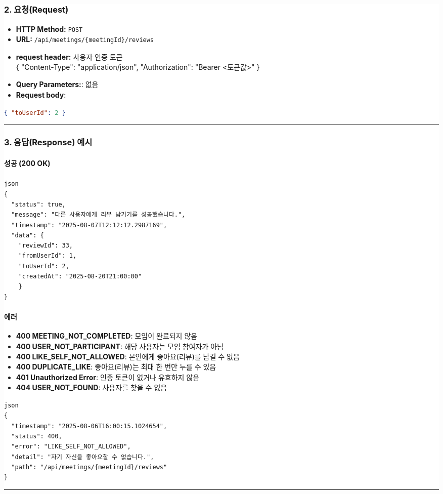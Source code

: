 ### **2. 요청(Request)**

* **HTTP Method:** `POST`
* **URL:** `/api/meetings/{meetingId}/reviews`
- **request header:** 사용자 인증 토큰   
  {
    "Content-Type": "application/json",
    "Authorization": "Bearer <토큰값>"
  }
* **Query Parameters:**: 없음
* **Request body**: 
```json
{ "toUserId": 2 }
```

---

### **3. 응답(Response) 예시**

#### **성공 (200 OK)**


```
json
{
  "status": true,
  "message": "다른 사용자에게 리뷰 남기기를 성공했습니다.",
  "timestamp": "2025-08-07T12:12:12.2987169",
  "data": {
    "reviewId": 33,
    "fromUserId": 1,
    "toUserId": 2,
    "createdAt": "2025-08-20T21:00:00"
    }
}
```

#### 에러 

* **400 MEETING_NOT_COMPLETED**: 모임이 완료되지 않음
* **400 USER_NOT_PARTICIPANT**: 해당 사용자는 모임 참여자가 아님
* **400 LIKE_SELF_NOT_ALLOWED**: 본인에게 좋아요(리뷰)를 남길 수 없음
* **400 DUPLICATE_LIKE**: 좋아요(리뷰)는 최대 한 번만 누를 수 있음
* **401 Unauthorized Error**: 인증 토큰이 없거나 유효하지 않음
* **404 USER_NOT_FOUND**: 사용자를 찾을 수 없음

```
json
{
  "timestamp": "2025-08-06T16:00:15.1024654",
  "status": 400,
  "error": "LIKE_SELF_NOT_ALLOWED",
  "detail": "자기 자신을 좋아요할 수 없습니다.",
  "path": "/api/meetings/{meetingId}/reviews"
}
```

---













